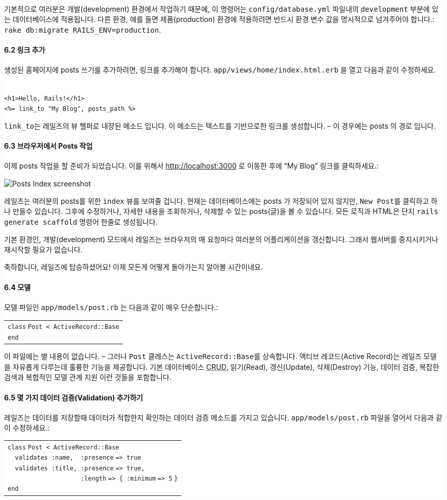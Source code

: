 <div class="note"><p>기본적으로 여러분은 개발(development) 환경에서 작업하기 때문에, 이 명령어는 <tt>config/database.yml</tt> 파일내의 <tt>development</tt> 부분에 있는 데이터베이스에 적용됩니다. 다른 환경, 예를 들면 제품(production) 환경에 적용하려면 반드시 환경 변수 값을 명시적으로 넘겨주어야 합니다.: <tt>rake db:migrate RAILS_ENV=production</tt>.</p></div>
<h4 id="Adding-a-Link">6.2 링크 추가</h4>
<p>생성된 홈페이지에 posts 쓰기를 추가하려면, 링크를 추가해야 합니다. <tt>app/views/home/index.html.erb</tt> 을 열고 다음과 같이 수정하세요.</p>
<p><code lang="ruby">
&lt;h1&gt;Hello, Rails!&lt;/h1&gt;
&lt;%= link_to "My Blog", posts_path %&gt;
</code></p>
<p><tt>link_to</tt>는 레일즈의 뷰 헬퍼로 내장된 메소드 입니다. 이 메소드는 텍스트를 기반으로한 링크를 생성합니다. – 이 경우에는 posts 의 경로 입니다.</p>
<h4 id="Working-with-Posts-in-the-Browser">6.3 브라우저에서 Posts 작업</h4>
<p>이제 posts 작업을 할 준비가 되었습니다. 이를 위해서 <a href="http://localhost:3000">http://localhost:3000</a> 로 이동한 후에 “My Blog” 링크를 클릭하세요.:</p>
<p><img src="images/posts_index.png" title="Posts Index screenshot" alt="Posts Index screenshot"></p>
<p>레일즈는 여러분의 posts를 위한 <tt>index</tt> 뷰를 보여줄 겁니다. 현재는 데이터베이스에는 posts 가 저장되어 있지 않지만, <tt>New Post</tt>를 클릭하고 하나 만들수 있습니다. 그후에 수정하거나, 자세한 내용을 조회하거나, 삭제할 수 있는 posts(글)을 볼 수 있습니다. 모든 로직과 HTML은 단지 <tt>rails generate scaffold</tt> 명령어 한줄로 생성됩니다.</p>
<div class="info"><p>기본 환경인, 개발(development) 모드에서 레일즈는 브라우저의 매 요청마다 여러분의 어플리케이션을 갱신합니다. 그래서 웹서버를 중지시키거나 재시작할 필요가 없습니다.</p></div>
<p>축하합니다, 레일즈에 탑승하셨어요! 이제 모든게 어떻게 돌아가는지 알아볼 시간이네요.</p>
<h4 id="The-Model">6.4 모델</h4>
<p>모델 파일인 <tt>app/models/post.rb</tt> 는 다음과 같이 매우 단순합니다.:</p>
<notextile>
<div class="code_container">
<div><div id="highlighter_906034" class="syntaxhighlighter nogutter  ruby"><table border="0" cellpadding="0" cellspacing="0"><tbody><tr><td class="code"><div class="container"><div class="line number1 index0 alt2"><code class="ruby keyword">class</code> <code class="ruby plain">Post &lt; ActiveRecord::Base</code></div><div class="line number2 index1 alt1"><code class="ruby keyword">end</code></div></div></td></tr></tbody></table></div></div>
</div>
</notextile>

<p>이 파일에는 별 내용이 없습니다. – 그러나 <tt>Post</tt> 클레스는 <tt>ActiveRecord::Base</tt>를 상속합니다. 액티브 레코드(Active Record)는 레일즈 모델을 자유롭게 다루는데 훌륭한 기능을 제공합니다. 기본 데이터베이스 <acronym title="생성(Create"><span class="caps">CRUD</span></acronym>, 읽기(Read), 갱신(Update), 삭제(Destroy) 기능, 데이터 검증, 복잡한 검색과 복합적인 모델 관계 지원  이런 것들을 포함합니다.</p>
<h4 id="Adding-Some-Validataion">6.5 몇 가지 데이터 검증(Validation) 추가하기</h4>
<p>레일즈는 데이터를 저장할때 데이터가 적합한지 확인하는 데이터 검증 메소드를 가지고 있습니다. <tt>app/models/post.rb</tt> 파일을 열어서 다음과 같이 수정하세요.:</p>
<notextile>
<div class="code_container">
<div><div id="highlighter_445335" class="syntaxhighlighter nogutter  ruby"><table border="0" cellpadding="0" cellspacing="0"><tbody><tr><td class="code"><div class="container"><div class="line number1 index0 alt2"><code class="ruby keyword">class</code> <code class="ruby plain">Post &lt; ActiveRecord::Base</code></div><div class="line number2 index1 alt1"><code class="ruby spaces">&nbsp;&nbsp;</code><code class="ruby plain">validates </code><code class="ruby color2">:name</code><code class="ruby plain">,&nbsp; </code><code class="ruby color2">:presence</code> <code class="ruby plain">=&gt; </code><code class="ruby keyword">true</code></div><div class="line number3 index2 alt2"><code class="ruby spaces">&nbsp;&nbsp;</code><code class="ruby plain">validates </code><code class="ruby color2">:title</code><code class="ruby plain">, </code><code class="ruby color2">:presence</code> <code class="ruby plain">=&gt; </code><code class="ruby keyword">true</code><code class="ruby plain">,</code></div><div class="line number4 index3 alt1"><code class="ruby spaces">&nbsp;&nbsp;&nbsp;&nbsp;&nbsp;&nbsp;&nbsp;&nbsp;&nbsp;&nbsp;&nbsp;&nbsp;&nbsp;&nbsp;&nbsp;&nbsp;&nbsp;&nbsp;&nbsp;&nbsp;</code><code class="ruby color2">:length</code> <code class="ruby plain">=&gt; { </code><code class="ruby color2">:minimum</code> <code class="ruby plain">=&gt; </code><code class="ruby constants">5</code> <code class="ruby plain">}</code></div><div class="line number5 index4 alt2"><code class="ruby keyword">end</code></div></div></td></tr></tbody></table></div></div>
</div>
</notextile>
